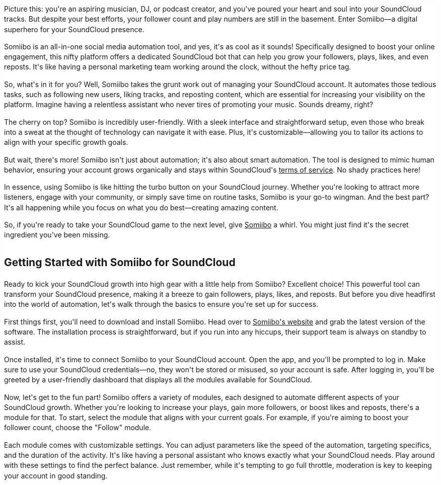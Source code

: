 Picture this: you're an aspiring musician, DJ, or podcast creator, and you've poured your heart and soul into your SoundCloud tracks. But despite your best efforts, your follower count and play numbers are still in the basement. Enter Somiibo—a digital superhero for your SoundCloud presence.

Somiibo is an all-in-one social media automation tool, and yes, it's as cool as it sounds! Specifically designed to boost your online engagement, this nifty platform offers a dedicated SoundCloud bot that can help you grow your followers, plays, likes, and even reposts. It's like having a personal marketing team working around the clock, without the hefty price tag.

So, what's in it for you? Well, Somiibo takes the grunt work out of managing your SoundCloud account. It automates those tedious tasks, such as following new users, liking tracks, and reposting content, which are essential for increasing your visibility on the platform. Imagine having a relentless assistant who never tires of promoting your music. Sounds dreamy, right?

The cherry on top? Somiibo is incredibly user-friendly. With a sleek interface and straightforward setup, even those who break into a sweat at the thought of technology can navigate it with ease. Plus, it's customizable—allowing you to tailor its actions to align with your specific growth goals.



But wait, there's more! Somiibo isn't just about automation; it's also about smart automation. The tool is designed to mimic human behavior, ensuring your account grows organically and stays within SoundCloud's [terms of service](https://support.soundcloud.com/hc/en-us). No shady practices here!

In essence, using Somiibo is like hitting the turbo button on your SoundCloud journey. Whether you're looking to attract more listeners, engage with your community, or simply save time on routine tasks, Somiibo is your go-to wingman. And the best part? It's all happening while you focus on what you do best—creating amazing content.

So, if you're ready to take your SoundCloud game to the next level, give [Somiibo](https://somiibo.com) a whirl. You might just find it's the secret ingredient you've been missing.

## Getting Started with Somiibo for SoundCloud

Ready to kick your SoundCloud growth into high gear with a little help from Somiibo? Excellent choice! This powerful tool can transform your SoundCloud presence, making it a breeze to gain followers, plays, likes, and reposts. But before you dive headfirst into the world of automation, let's walk through the basics to ensure you're set up for success.

First things first, you'll need to download and install Somiibo. Head over to [Somiibo's website](https://soundcloudbooster.com) and grab the latest version of the software. The installation process is straightforward, but if you run into any hiccups, their support team is always on standby to assist.

Once installed, it's time to connect Somiibo to your SoundCloud account. Open the app, and you'll be prompted to log in. Make sure to use your SoundCloud credentials—no, they won't be stored or misused, so your account is safe. After logging in, you'll be greeted by a user-friendly dashboard that displays all the modules available for SoundCloud.

Now, let's get to the fun part! Somiibo offers a variety of modules, each designed to automate different aspects of your SoundCloud growth. Whether you're looking to increase your plays, gain more followers, or boost likes and reposts, there's a module for that. To start, select the module that aligns with your current goals. For example, if you're aiming to boost your follower count, choose the "Follow" module.

Each module comes with customizable settings. You can adjust parameters like the speed of the automation, targeting specifics, and the duration of the activity. It's like having a personal assistant who knows exactly what your SoundCloud needs. Play around with these settings to find the perfect balance. Just remember, while it's tempting to go full throttle, moderation is key to keeping your account in good standing.
